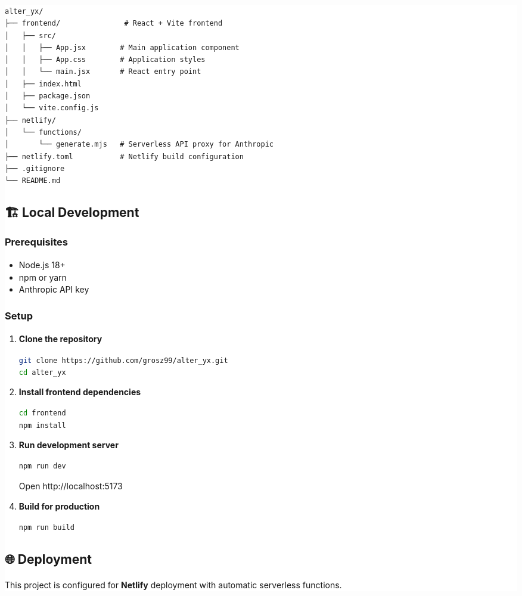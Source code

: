 ```
alter_yx/
├── frontend/               # React + Vite frontend
│   ├── src/
│   │   ├── App.jsx        # Main application component
│   │   ├── App.css        # Application styles
│   │   └── main.jsx       # React entry point
│   ├── index.html
│   ├── package.json
│   └── vite.config.js
├── netlify/
│   └── functions/
│       └── generate.mjs   # Serverless API proxy for Anthropic
├── netlify.toml           # Netlify build configuration
├── .gitignore
└── README.md
```

## 🏗️ Local Development

### Prerequisites

- Node.js 18+
- npm or yarn
- Anthropic API key

### Setup

1. **Clone the repository**
   ```bash
   git clone https://github.com/grosz99/alter_yx.git
   cd alter_yx
   ```

2. **Install frontend dependencies**
   ```bash
   cd frontend
   npm install
   ```

3. **Run development server**
   ```bash
   npm run dev
   ```
   Open http://localhost:5173

4. **Build for production**
   ```bash
   npm run build
   ```

## 🌐 Deployment

This project is configured for **Netlify** deployment with automatic serverless functions.
